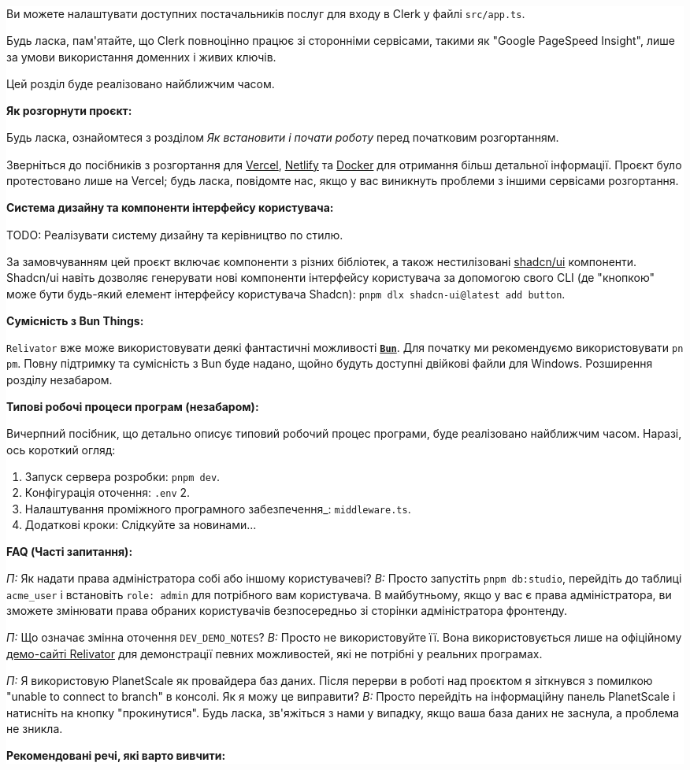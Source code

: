 Ви можете налаштувати доступних постачальників послуг для входу в Clerk у файлі `src/app.ts`.

Будь ласка, пам'ятайте, що Clerk повноцінно працює зі сторонніми сервісами, такими як "Google PageSpeed Insight", лише за умови використання доменних і живих ключів.

Цей розділ буде реалізовано найближчим часом.

**Як розгорнути проєкт:**

Будь ласка, ознайомтеся з розділом _Як встановити і почати роботу_ перед початковим розгортанням.

Зверніться до посібників з розгортання для [Vercel](https://create.t3.gg/en/deployment/vercel), [Netlify](https://create.t3.gg/en/deployment/netlify) та [Docker](https://create.t3.gg/en/deployment/docker) для отримання більш детальної інформації. Проєкт було протестовано лише на Vercel; будь ласка, повідомте нас, якщо у вас виникнуть проблеми з іншими сервісами розгортання.

**Система дизайну та компоненти інтерфейсу користувача:**

TODO: Реалізувати систему дизайну та керівництво по стилю.

За замовчуванням цей проєкт включає компоненти з різних бібліотек, а також нестилізовані [shadcn/ui](https://ui.shadcn.com) компоненти. Shadcn/ui навіть дозволяє генерувати нові компоненти інтерфейсу користувача за допомогою свого CLI (де "кнопкою" може бути будь-який елемент інтерфейсу користувача Shadcn): `pnpm dlx shadcn-ui@latest add button`.

**Сумісність з Bun Things:**

`Relivator` вже може використовувати деякі фантастичні можливості **[`Bun`](https://bun.sh)**. Для початку ми рекомендуємо використовувати `pnpm`. Повну підтримку та сумісність з Bun буде надано, щойно будуть доступні двійкові файли для Windows. Розширення розділу незабаром.

**Типові робочі процеси програм (незабаром):**

Вичерпний посібник, що детально описує типовий робочий процес програми, буде реалізовано найближчим часом. Наразі, ось короткий огляд:

1. Запуск сервера розробки: `pnpm dev`.
2. Конфігурація оточення: `.env` 2.
3. Налаштування проміжного програмного забезпечення\_: `middleware.ts`.
4. Додаткові кроки: Слідкуйте за новинами...

**FAQ (Часті запитання):**

_П:_ Як надати права адміністратора собі або іншому користувачеві?
_В:_ Просто запустіть `pnpm db:studio`, перейдіть до таблиці `acme_user` і встановіть `role: admin` для потрібного вам користувача. В майбутньому, якщо у вас є права адміністратора, ви зможете змінювати права обраних користувачів безпосередньо зі сторінки адміністратора фронтенду.

_П:_ Що означає змінна оточення `DEV_DEMO_NOTES`?
_В:_ Просто не використовуйте її. Вона використовується лише на офіційному [демо-сайті Relivator](https://relivator.bleverse.com) для демонстрації певних можливостей, які не потрібні у реальних програмах.

_П:_ Я використовую PlanetScale як провайдера баз даних. Після перерви в роботі над проєктом я зіткнувся з помилкою "unable to connect to branch" в консолі. Як я можу це виправити?
_В:_ Просто перейдіть на інформаційну панель PlanetScale і натисніть на кнопку "прокинутися". Будь ласка, зв'яжіться з нами у випадку, якщо ваша база даних не заснула, а проблема не зникла.

**Рекомендовані речі, які варто вивчити:**
